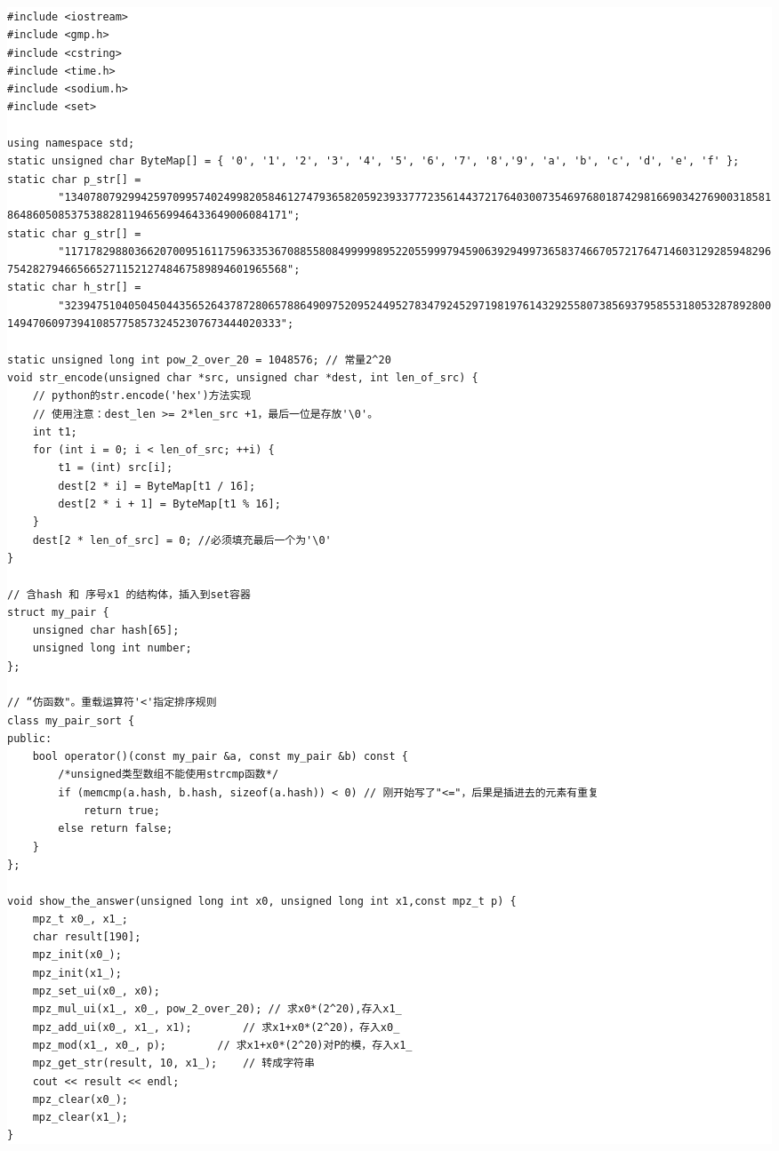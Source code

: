     #include <iostream>
    #include <gmp.h>
    #include <cstring>
    #include <time.h>
    #include <sodium.h>
    #include <set>

    using namespace std;
    static unsigned char ByteMap[] = { '0', '1', '2', '3', '4', '5', '6', '7', '8','9', 'a', 'b', 'c', 'd', 'e', 'f' };
    static char p_str[] =
            "13407807929942597099574024998205846127479365820592393377723561443721764030073546976801874298166903427690031858186486050853753882811946569946433649006084171";
    static char g_str[] =
            "11717829880366207009516117596335367088558084999998952205599979459063929499736583746670572176471460312928594829675428279466566527115212748467589894601965568";
    static char h_str[] =
            "3239475104050450443565264378728065788649097520952449527834792452971981976143292558073856937958553180532878928001494706097394108577585732452307673444020333";

    static unsigned long int pow_2_over_20 = 1048576; // 常量2^20
    void str_encode(unsigned char *src, unsigned char *dest, int len_of_src) {
        // python的str.encode('hex')方法实现
        // 使用注意：dest_len >= 2*len_src +1，最后一位是存放'\0'。
        int t1;
        for (int i = 0; i < len_of_src; ++i) {
            t1 = (int) src[i];
            dest[2 * i] = ByteMap[t1 / 16];
            dest[2 * i + 1] = ByteMap[t1 % 16];
        }
        dest[2 * len_of_src] = 0; //必须填充最后一个为'\0'
    }

    // 含hash 和 序号x1 的结构体，插入到set容器
    struct my_pair {
        unsigned char hash[65];
        unsigned long int number;
    };

    // “仿函数"。重载运算符'<'指定排序规则
    class my_pair_sort {
    public:
        bool operator()(const my_pair &a, const my_pair &b) const {
            /*unsigned类型数组不能使用strcmp函数*/
            if (memcmp(a.hash, b.hash, sizeof(a.hash)) < 0) // 刚开始写了"<="，后果是插进去的元素有重复
                return true;
            else return false;
        }
    };

    void show_the_answer(unsigned long int x0, unsigned long int x1,const mpz_t p) {
        mpz_t x0_, x1_;
        char result[190];
        mpz_init(x0_);
        mpz_init(x1_);
        mpz_set_ui(x0_, x0);
        mpz_mul_ui(x1_, x0_, pow_2_over_20); // 求x0*(2^20),存入x1_
        mpz_add_ui(x0_, x1_, x1);		 // 求x1+x0*(2^20)，存入x0_
        mpz_mod(x1_, x0_, p);		 // 求x1+x0*(2^20)对P的模，存入x1_
        mpz_get_str(result, 10, x1_);	 // 转成字符串
        cout << result << endl;
        mpz_clear(x0_);
        mpz_clear(x1_);
    }
